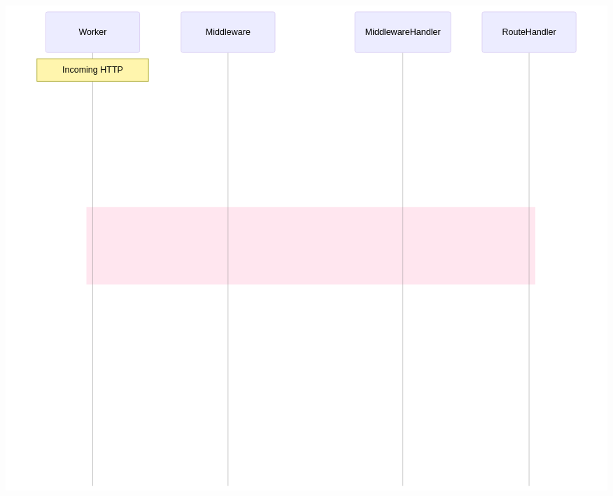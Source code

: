 <div style="width: 100%;"><svg id="mermaid_1a962853" width="100%" xmlns="http://www.w3.org/2000/svg" height="769" style="max-width: 960.5px;" viewBox="-64 -10 960.5 769"><rect x="65" y="312" fill="rgba(255, 13, 104, .1)" width="716.5" height="124" class="rect"></rect><style>#mermaid_1a962853{font-family:"trebuchet ms",verdana,arial,sans-serif;font-size:16px;fill:#333;}#mermaid_1a962853 .error-icon{fill:#552222;}#mermaid_1a962853 .error-text{fill:#552222;stroke:#552222;}#mermaid_1a962853 .edge-thickness-normal{stroke-width:2px;}#mermaid_1a962853 .edge-thickness-thick{stroke-width:3.5px;}#mermaid_1a962853 .edge-pattern-solid{stroke-dasharray:0;}#mermaid_1a962853 .edge-pattern-dashed{stroke-dasharray:3;}#mermaid_1a962853 .edge-pattern-dotted{stroke-dasharray:2;}#mermaid_1a962853 .marker{fill:#333333;stroke:#333333;}#mermaid_1a962853 .marker.cross{stroke:#333333;}#mermaid_1a962853 svg{font-family:"trebuchet ms",verdana,arial,sans-serif;font-size:16px;}#mermaid_1a962853 .actor{stroke:hsl(259.6261682243,59.7765363128%,87.9019607843%);fill:#ECECFF;}#mermaid_1a962853 text.actor &gt; tspan{fill:black;stroke:none;}#mermaid_1a962853 .actor-line{stroke:grey;}#mermaid_1a962853 .messageLine0{stroke-width:1.5;stroke-dasharray:none;stroke:#333;}#mermaid_1a962853 .messageLine1{stroke-width:1.5;stroke-dasharray:2,2;stroke:#333;}#mermaid_1a962853 #arrowhead path{fill:#333;stroke:#333;}#mermaid_1a962853 .sequenceNumber{fill:white;}#mermaid_1a962853 #sequencenumber{fill:#333;}#mermaid_1a962853 #crosshead path{fill:#333;stroke:#333;}#mermaid_1a962853 .messageText{fill:#333;stroke:#333;}#mermaid_1a962853 .labelBox{stroke:hsl(259.6261682243,59.7765363128%,87.9019607843%);fill:#ECECFF;}#mermaid_1a962853 .labelText,#mermaid_1a962853 .labelText &gt; tspan{fill:black;stroke:none;}#mermaid_1a962853 .loopText,#mermaid_1a962853 .loopText &gt; tspan{fill:black;stroke:none;}#mermaid_1a962853 .loopLine{stroke-width:2px;stroke-dasharray:2,2;stroke:hsl(259.6261682243,59.7765363128%,87.9019607843%);fill:hsl(259.6261682243,59.7765363128%,87.9019607843%);}#mermaid_1a962853 .note{stroke:#aaaa33;fill:#fff5ad;}#mermaid_1a962853 .noteText,#mermaid_1a962853 .noteText &gt; tspan{fill:black;stroke:none;}#mermaid_1a962853 .activation0{fill:#f4f4f4;stroke:#666;}#mermaid_1a962853 .activation1{fill:#f4f4f4;stroke:#666;}#mermaid_1a962853 .activation2{fill:#f4f4f4;stroke:#666;}#mermaid_1a962853:root{--mermaid-font-family:"trebuchet ms",verdana,arial,sans-serif;}</style><g></g><g><line id="actor4" x1="75" y1="5" x2="75" y2="758" class="actor-line" stroke-width="0.5px" stroke="#999"></line><rect x="0" y="0" fill="#eaeaea" stroke="#666" width="150" height="65" rx="3" ry="3" class="actor"></rect><text x="75" y="32.5" dominant-baseline="central" alignment-baseline="central" class="actor" style="text-anchor: middle; font-size: 14px; font-weight: 400; font-family: Open-Sans, sans-serif;"><tspan x="75" dy="0">Worker</tspan></text></g><g><line id="actor5" x1="291" y1="5" x2="291" y2="758" class="actor-line" stroke-width="0.5px" stroke="#999"></line><rect x="216" y="0" fill="#eaeaea" stroke="#666" width="150" height="65" rx="3" ry="3" class="actor"></rect><text x="291" y="32.5" dominant-baseline="central" alignment-baseline="central" class="actor" style="text-anchor: middle; font-size: 14px; font-weight: 400; font-family: Open-Sans, sans-serif;"><tspan x="291" dy="0">Middleware</tspan></text></g><g><line id="actor6" x1="570" y1="5" x2="570" y2="758" class="actor-line" stroke-width="0.5px" stroke="#999"></line><rect x="493.5" y="0" fill="#eaeaea" stroke="#666" width="153" height="65" rx="3" ry="3" class="actor"></rect><text x="570" y="32.5" dominant-baseline="central" alignment-baseline="central" class="actor" style="text-anchor: middle; font-size: 14px; font-weight: 400; font-family: Open-Sans, sans-serif;"><tspan x="570" dy="0">MiddlewareHandler</tspan></text></g><g><line id="actor7" x1="771.5" y1="5" x2="771.5" y2="758" class="actor-line" stroke-width="0.5px" stroke="#999"></line><rect x="696.5" y="0" fill="#eaeaea" stroke="#666" width="150" height="65" rx="3" ry="3" class="actor"></rect><text x="771.5" y="32.5" dominant-baseline="central" alignment-baseline="central" class="actor" style="text-anchor: middle; font-size: 14px; font-weight: 400; font-family: Open-Sans, sans-serif;"><tspan x="771.5" dy="0">RouteHandler</tspan></text></g><defs><marker id="arrowhead" refX="9" refY="5" markerUnits="userSpaceOnUse" markerWidth="12" markerHeight="12" orient="auto"><path d="M 0 0 L 10 5 L 0 10 z"></path></marker></defs><defs><marker id="crosshead" markerWidth="15" markerHeight="8" orient="auto" refX="16" refY="4"><path fill="black" stroke="#000000" stroke-width="1px" d="M 9,2 V 6 L16,4 Z" style="stroke-dasharray: 0, 0;"></path><path fill="none" stroke="#000000" stroke-width="1px" d="M 0,1 L 6,7 M 6,1 L 0,7" style="stroke-dasharray: 0, 0;"></path></marker></defs><defs><marker id="filled-head" refX="18" refY="7" markerWidth="20" markerHeight="28" orient="auto"><path d="M 18,7 L9,13 L14,7 L9,1 Z"></path></marker></defs><defs><marker id="sequencenumber" refX="15" refY="15" markerWidth="60" markerHeight="40" orient="auto"><circle cx="15" cy="15" r="6"></circle></marker></defs><g><rect x="-14" y="75" fill="#EDF2AE" stroke="#666" width="178" height="36" rx="0" ry="0" class="note"></rect><text x="75" y="80" text-anchor="middle" dominant-baseline="middle" alignment-baseline="middle" class="noteText" dy="1em" style="font-family: &quot;trebuchet ms&quot;, verdana, arial, sans-serif; font-size: 14px; font-weight: 400;"><tspan x="75">Incoming HTTP